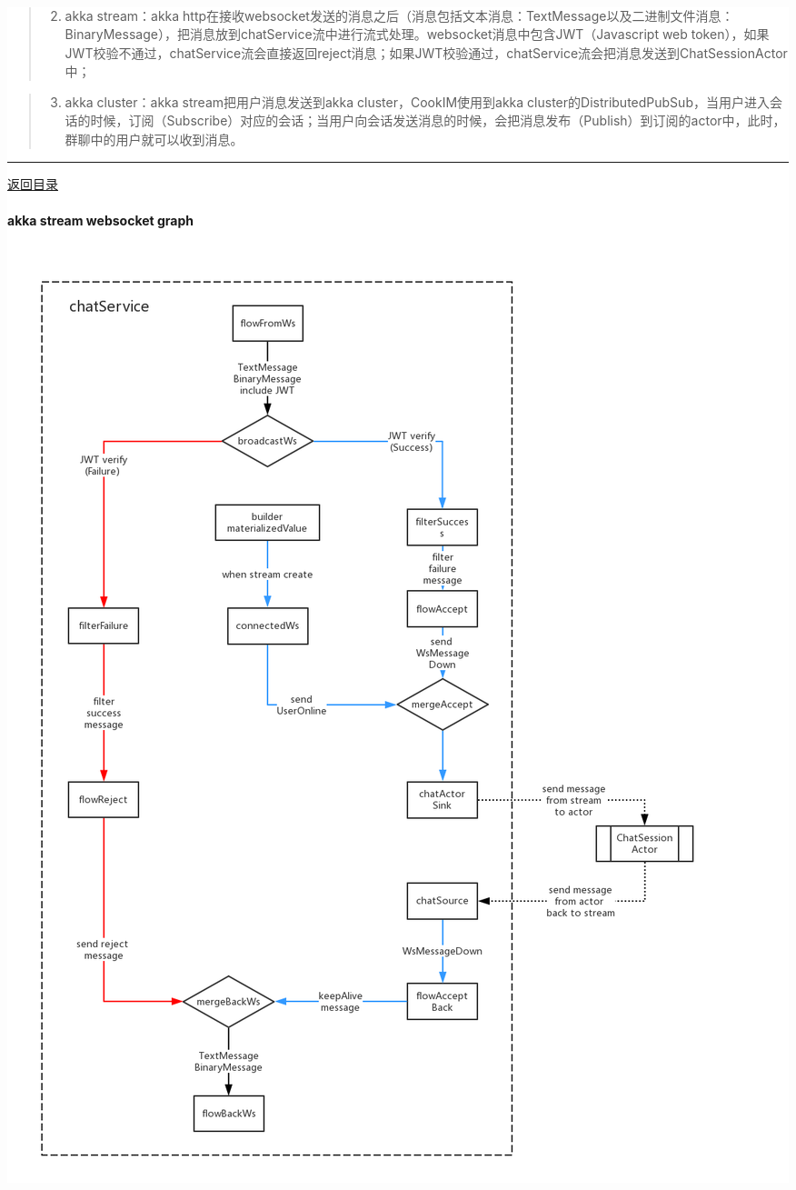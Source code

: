 > 2. akka stream：akka http在接收websocket发送的消息之后（消息包括文本消息：TextMessage以及二进制文件消息：BinaryMessage），把消息放到chatService流中进行流式处理。websocket消息中包含JWT（Javascript web token），如果JWT校验不通过，chatService流会直接返回reject消息；如果JWT校验通过，chatService流会把消息发送到ChatSessionActor中；

> 3. akka cluster：akka stream把用户消息发送到akka cluster，CookIM使用到akka cluster的DistributedPubSub，当用户进入会话的时候，订阅（Subscribe）对应的会话；当用户向会话发送消息的时候，会把消息发布（Publish）到订阅的actor中，此时，群聊中的用户就可以收到消息。

---

[返回目录](#目录)

#### akka stream websocket graph

![CookIM stream](docs/CookIM-ChatStream.png)